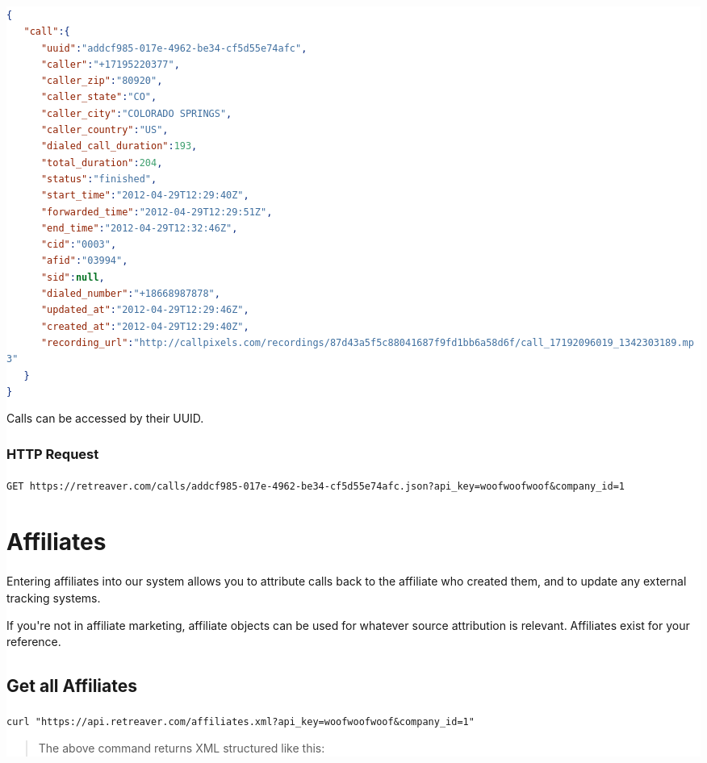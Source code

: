 ```json
{
   "call":{
      "uuid":"addcf985-017e-4962-be34-cf5d55e74afc",
      "caller":"+17195220377",
      "caller_zip":"80920",
      "caller_state":"CO",
      "caller_city":"COLORADO SPRINGS",
      "caller_country":"US",
      "dialed_call_duration":193,
      "total_duration":204,
      "status":"finished",
      "start_time":"2012-04-29T12:29:40Z",
      "forwarded_time":"2012-04-29T12:29:51Z",
      "end_time":"2012-04-29T12:32:46Z",
      "cid":"0003",
      "afid":"03994",
      "sid":null,
      "dialed_number":"+18668987878",
      "updated_at":"2012-04-29T12:29:46Z",
      "created_at":"2012-04-29T12:29:40Z",
      "recording_url":"http://callpixels.com/recordings/87d43a5f5c88041687f9fd1bb6a58d6f/call_17192096019_1342303189.mp3"
   }
}
```

Calls can be accessed by their UUID.


### HTTP Request

`GET https://retreaver.com/calls/addcf985-017e-4962-be34-cf5d55e74afc.json?api_key=woofwoofwoof&company_id=1`




# Affiliates

Entering affiliates into our system allows you to attribute calls back to the affiliate who created them, and to update any external tracking systems. 

If you're not in affiliate marketing, affiliate objects can be used for whatever source attribution is relevant. Affiliates exist for your reference.


## Get all Affiliates


```shell
curl "https://api.retreaver.com/affiliates.xml?api_key=woofwoofwoof&company_id=1"
```

> The above command returns XML structured like this:
